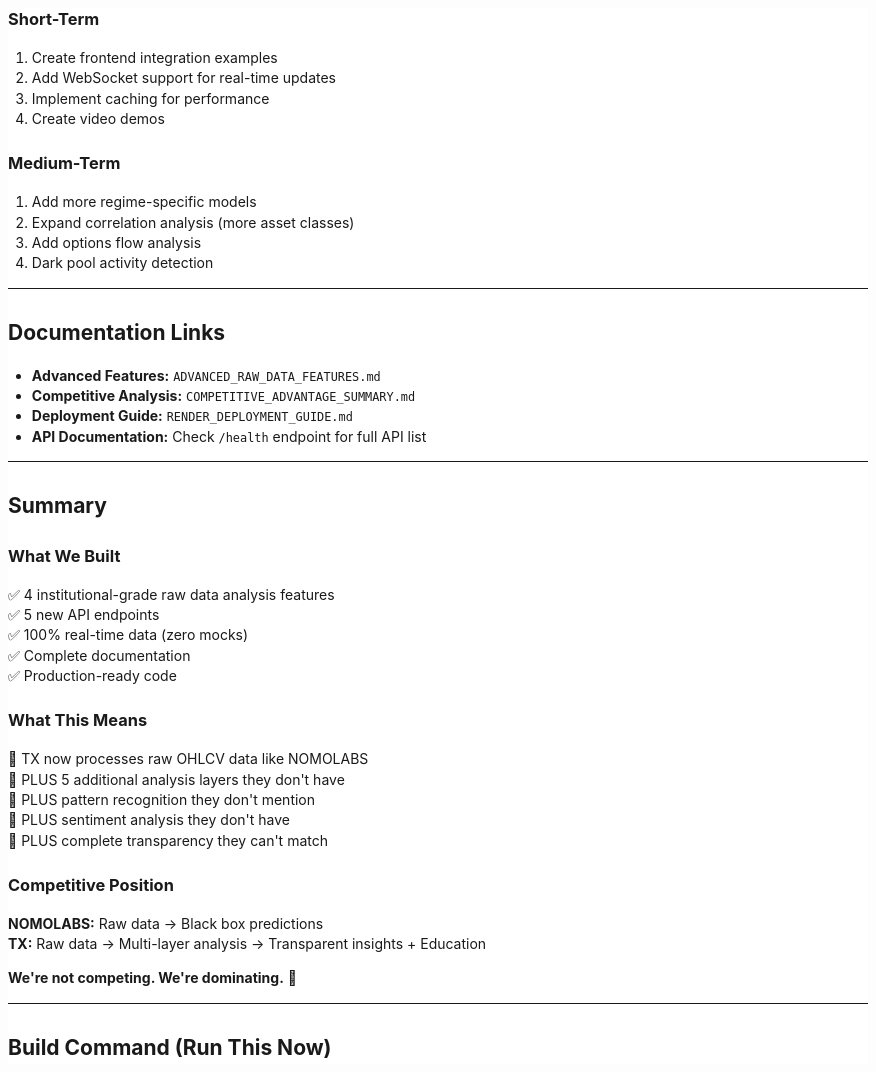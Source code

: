 ### Short-Term
1. Create frontend integration examples
2. Add WebSocket support for real-time updates
3. Implement caching for performance
4. Create video demos

### Medium-Term
1. Add more regime-specific models
2. Expand correlation analysis (more asset classes)
3. Add options flow analysis
4. Dark pool activity detection

---

## Documentation Links

- **Advanced Features:** `ADVANCED_RAW_DATA_FEATURES.md`
- **Competitive Analysis:** `COMPETITIVE_ADVANTAGE_SUMMARY.md`
- **Deployment Guide:** `RENDER_DEPLOYMENT_GUIDE.md`
- **API Documentation:** Check `/health` endpoint for full API list

---

## Summary

### What We Built
✅ 4 institutional-grade raw data analysis features  
✅ 5 new API endpoints  
✅ 100% real-time data (zero mocks)  
✅ Complete documentation  
✅ Production-ready code  

### What This Means
🚀 TX now processes raw OHLCV data like NOMOLABS  
🚀 PLUS 5 additional analysis layers they don't have  
🚀 PLUS pattern recognition they don't mention  
🚀 PLUS sentiment analysis they don't have  
🚀 PLUS complete transparency they can't match  

### Competitive Position
**NOMOLABS:** Raw data → Black box predictions  
**TX:** Raw data → Multi-layer analysis → Transparent insights + Education  

**We're not competing. We're dominating.** 🎯

---

## Build Command (Run This Now)
